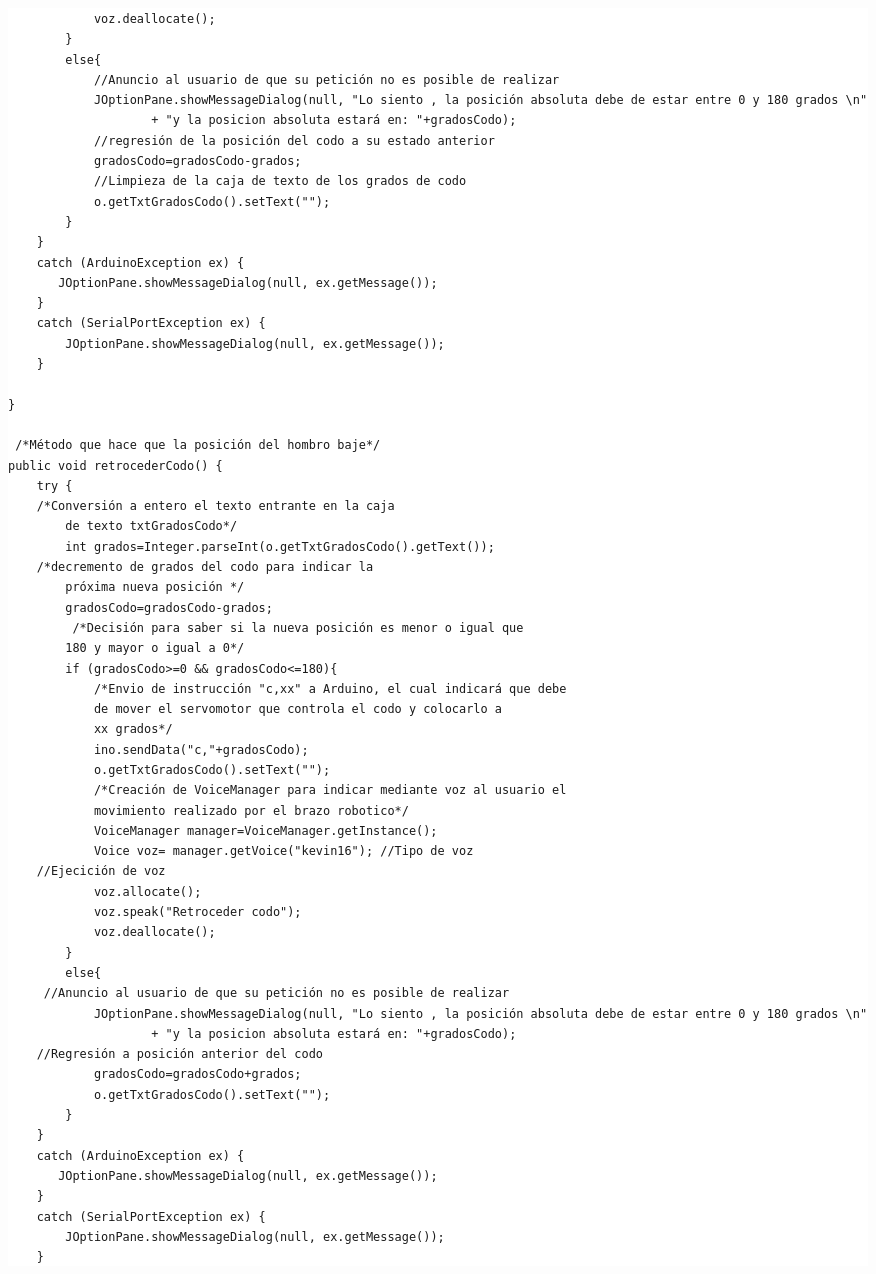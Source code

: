                 voz.deallocate();
            }
            else{
                //Anuncio al usuario de que su petición no es posible de realizar
                JOptionPane.showMessageDialog(null, "Lo siento , la posición absoluta debe de estar entre 0 y 180 grados \n"
                        + "y la posicion absoluta estará en: "+gradosCodo);
                //regresión de la posición del codo a su estado anterior
                gradosCodo=gradosCodo-grados;
                //Limpieza de la caja de texto de los grados de codo
                o.getTxtGradosCodo().setText("");
            }
        } 
        catch (ArduinoException ex) {
           JOptionPane.showMessageDialog(null, ex.getMessage());
        } 
        catch (SerialPortException ex) {
            JOptionPane.showMessageDialog(null, ex.getMessage());
        }
        
    }

     /*Método que hace que la posición del hombro baje*/
    public void retrocederCodo() {
        try {
	    /*Conversión a entero el texto entrante en la caja 
            de texto txtGradosCodo*/
            int grados=Integer.parseInt(o.getTxtGradosCodo().getText());
	    /*decremento de grados del codo para indicar la 
            próxima nueva posición */
            gradosCodo=gradosCodo-grados;
             /*Decisión para saber si la nueva posición es menor o igual que 
            180 y mayor o igual a 0*/
            if (gradosCodo>=0 && gradosCodo<=180){
                /*Envio de instrucción "c,xx" a Arduino, el cual indicará que debe 
                de mover el servomotor que controla el codo y colocarlo a 
                xx grados*/
                ino.sendData("c,"+gradosCodo);
                o.getTxtGradosCodo().setText("");
                /*Creación de VoiceManager para indicar mediante voz al usuario el 
                movimiento realizado por el brazo robotico*/
                VoiceManager manager=VoiceManager.getInstance();
                Voice voz= manager.getVoice("kevin16"); //Tipo de voz
		//Ejecición de voz
                voz.allocate();
                voz.speak("Retroceder codo");
                voz.deallocate();
            }
            else{
		 //Anuncio al usuario de que su petición no es posible de realizar
                JOptionPane.showMessageDialog(null, "Lo siento , la posición absoluta debe de estar entre 0 y 180 grados \n"
                        + "y la posicion absoluta estará en: "+gradosCodo);
		//Regresión a posición anterior del codo
                gradosCodo=gradosCodo+grados;
                o.getTxtGradosCodo().setText("");
            }
        } 
        catch (ArduinoException ex) {
           JOptionPane.showMessageDialog(null, ex.getMessage());
        } 
        catch (SerialPortException ex) {
            JOptionPane.showMessageDialog(null, ex.getMessage());
        }